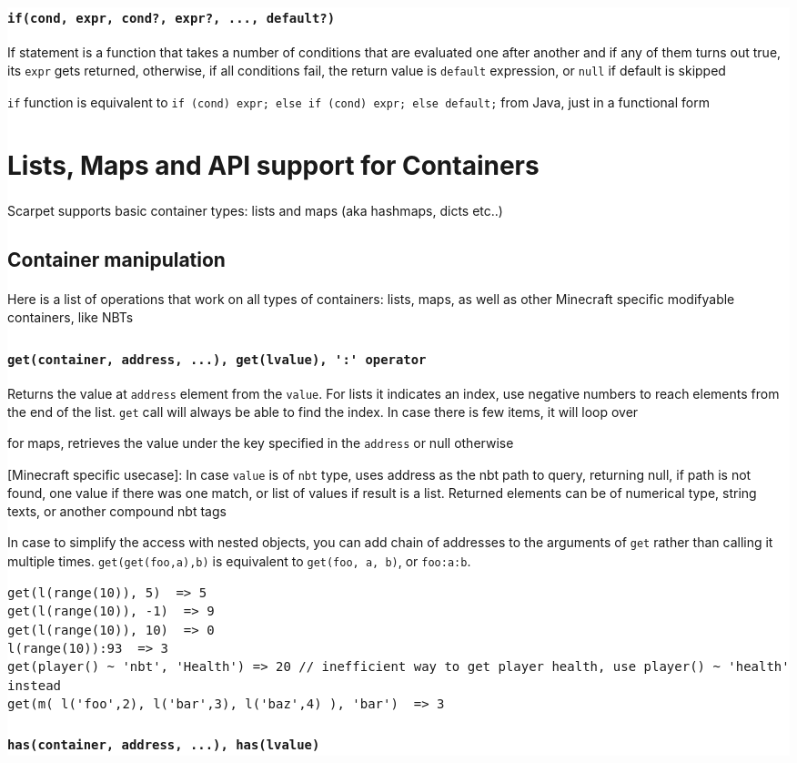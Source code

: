 ### `if(cond, expr, cond?, expr?, ..., default?)`

If statement is a function that takes a number of conditions that are evaluated one after another and if any of 
them turns out true, its `expr` gets returned, otherwise, if all conditions fail, the return value is `default` 
expression, or `null` if default is skipped

`if` function is equivalent to `if (cond) expr; else if (cond) expr; else default;` from Java, 
just in a functional form
# Lists, Maps and API support for Containers

Scarpet supports basic container types: lists and maps (aka hashmaps, dicts etc..)

## Container manipulation

Here is a list of operations that work on all types of containers: lists, maps, as well as other Minecraft specific 
modifyable containers, like NBTs

### `get(container, address, ...), get(lvalue), ':' operator`

Returns the value at `address` element from the `value`. For lists it indicates an index, use negative numbers to 
reach elements from the end of the list. `get` call will always be able to find the index. In case there is few 
items, it will loop over

for maps, retrieves the value under the key specified in the `address` or null otherwise

[Minecraft specific usecase]: In case `value` is of `nbt` type, uses address as the nbt path to query, returning null, 
if path is not found, one value if there was one match, or list of values if result is a list. Returned elements can 
be of numerical type, string texts, or another compound nbt tags

In case to simplify the access with nested objects, you can add chain of addresses to the arguments of `get` rather 
than calling it multiple times. `get(get(foo,a),b)` is equivalent to `get(foo, a, b)`, or `foo:a:b`.

<pre>
get(l(range(10)), 5)  => 5
get(l(range(10)), -1)  => 9
get(l(range(10)), 10)  => 0
l(range(10)):93  => 3
get(player() ~ 'nbt', 'Health') => 20 // inefficient way to get player health, use player() ~ 'health' instead
get(m( l('foo',2), l('bar',3), l('baz',4) ), 'bar')  => 3
</pre>

### `has(container, address, ...), has(lvalue)`
